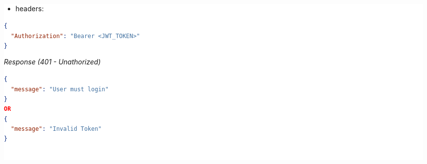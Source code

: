 - headers:

```json
{
  "Authorization": "Bearer <JWT_TOKEN>"
}
```

_Response (401 - Unathorized)_

```json
{
  "message": "User must login"
}
OR
{
  "message": "Invalid Token"
}
```

&nbsp;
